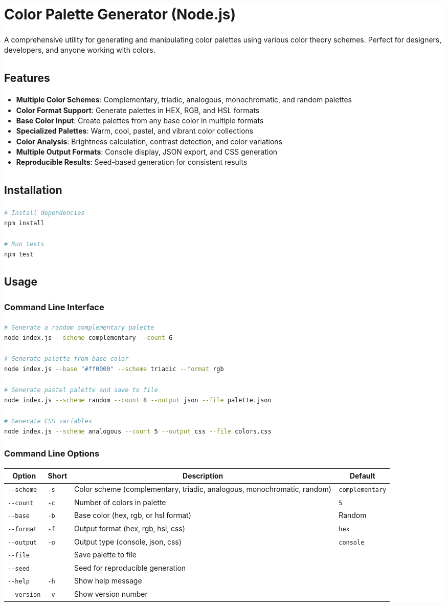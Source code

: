 # Color Palette Generator (Node.js)

A comprehensive utility for generating and manipulating color palettes using various color theory schemes. Perfect for designers, developers, and anyone working with colors.

## Features

- **Multiple Color Schemes**: Complementary, triadic, analogous, monochromatic, and random palettes
- **Color Format Support**: Generate palettes in HEX, RGB, and HSL formats
- **Base Color Input**: Create palettes from any base color in multiple formats
- **Specialized Palettes**: Warm, cool, pastel, and vibrant color collections
- **Color Analysis**: Brightness calculation, contrast detection, and color variations
- **Multiple Output Formats**: Console display, JSON export, and CSS generation
- **Reproducible Results**: Seed-based generation for consistent results

## Installation

```bash
# Install dependencies
npm install

# Run tests
npm test
```

## Usage

### Command Line Interface

```bash
# Generate a random complementary palette
node index.js --scheme complementary --count 6

# Generate palette from base color
node index.js --base "#ff0000" --scheme triadic --format rgb

# Generate pastel palette and save to file
node index.js --scheme random --count 8 --output json --file palette.json

# Generate CSS variables
node index.js --scheme analogous --count 5 --output css --file colors.css
```

### Command Line Options

| Option | Short | Description | Default |
|--------|-------|-------------|---------|
| `--scheme` | `-s` | Color scheme (complementary, triadic, analogous, monochromatic, random) | `complementary` |
| `--count` | `-c` | Number of colors in palette | `5` |
| `--base` | `-b` | Base color (hex, rgb, or hsl format) | Random |
| `--format` | `-f` | Output format (hex, rgb, hsl, css) | `hex` |
| `--output` | `-o` | Output type (console, json, css) | `console` |
| `--file` | | Save palette to file | |
| `--seed` | | Seed for reproducible generation | |
| `--help` | `-h` | Show help message | |
| `--version` | `-v` | Show version number | |
